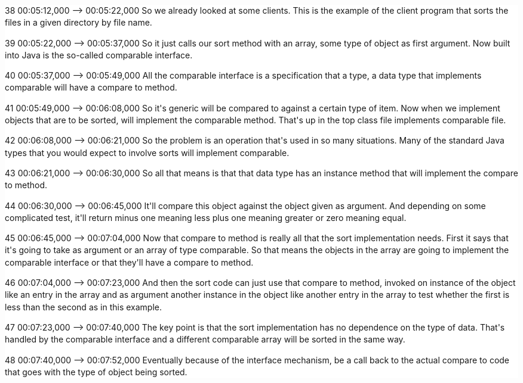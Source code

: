 38
00:05:12,000 --> 00:05:22,000
So we already looked at some clients. This is the example of the client program that sorts the files in a given directory by file name.

39
00:05:22,000 --> 00:05:37,000
So it just calls our sort method with an array, some type of object as first argument. Now built into Java is the so-called comparable interface.

40
00:05:37,000 --> 00:05:49,000
All the comparable interface is a specification that a type, a data type that implements comparable will have a compare to method.

41
00:05:49,000 --> 00:06:08,000
So it's generic will be compared to against a certain type of item. Now when we implement objects that are to be sorted, will implement the comparable method. That's up in the top class file implements comparable file.

42
00:06:08,000 --> 00:06:21,000
So the problem is an operation that's used in so many situations. Many of the standard Java types that you would expect to involve sorts will implement comparable.

43
00:06:21,000 --> 00:06:30,000
So all that means is that that data type has an instance method that will implement the compare to method.

44
00:06:30,000 --> 00:06:45,000
It'll compare this object against the object given as argument. And depending on some complicated test, it'll return minus one meaning less plus one meaning greater or zero meaning equal.

45
00:06:45,000 --> 00:07:04,000
Now that compare to method is really all that the sort implementation needs. First it says that it's going to take as argument or an array of type comparable. So that means the objects in the array are going to implement the comparable interface or that they'll have a compare to method.

46
00:07:04,000 --> 00:07:23,000
And then the sort code can just use that compare to method, invoked on instance of the object like an entry in the array and as argument another instance in the object like another entry in the array to test whether the first is less than the second as in this example.

47
00:07:23,000 --> 00:07:40,000
The key point is that the sort implementation has no dependence on the type of data. That's handled by the comparable interface and a different comparable array will be sorted in the same way.

48
00:07:40,000 --> 00:07:52,000
Eventually because of the interface mechanism, be a call back to the actual compare to code that goes with the type of object being sorted.
